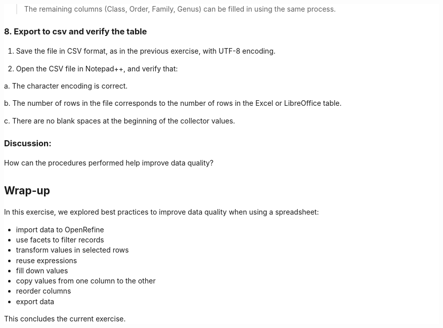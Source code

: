 >The remaining columns (Class, Order, Family, Genus) can be filled in using the same process.

### 8. Export to csv and verify the table

1. Save the file in CSV format, as in the previous exercise, with UTF-8 encoding.

2. Open the CSV file in Notepad++, and verify that:

a. The character encoding is correct.

b. The number of rows in the file corresponds to the number of rows in the Excel or LibreOffice table.

c. There are no blank spaces at the beginning of the collector values.

### Discussion:

How can the procedures performed help improve data quality?

## Wrap-up

In this exercise, we explored best practices to improve data quality when using a spreadsheet:
- import data to OpenRefine
- use facets to filter records
- transform values in selected rows
- reuse expressions
- fill down values
- copy values from one column to the other
- reorder columns
- export data
 
This concludes the current exercise.






